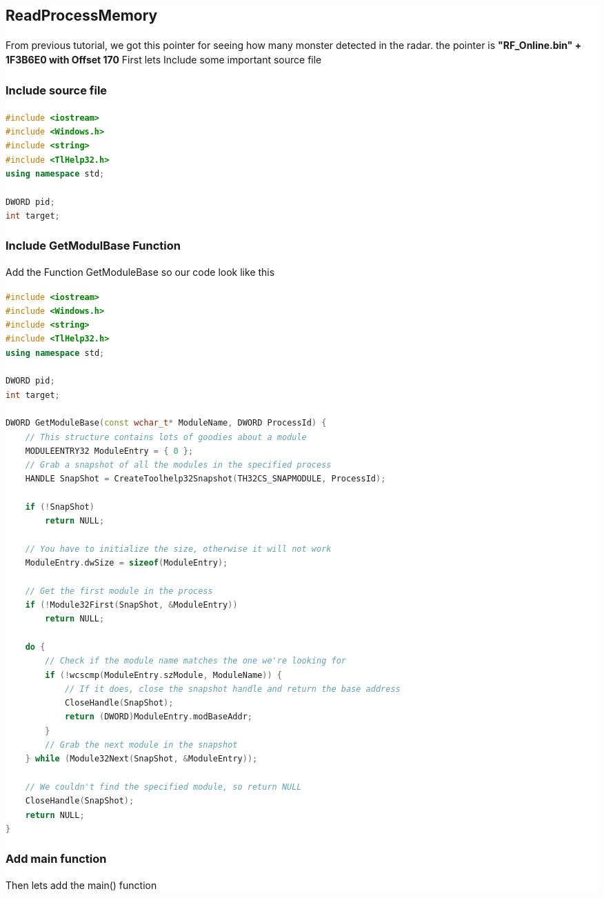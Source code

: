 ## ReadProcessMemory
From previous tutorial, we got this pointer for seeing how many monster detected in the radar. the pointer is
**"RF_Online.bin" + 1F3B6E0 with Offset 170**
First lets Include some important source file 

### Include source file
```cpp
#include <iostream>
#include <Windows.h>
#include <string>
#include <TlHelp32.h>
using namespace std;

DWORD pid;
int target;
```
### Include GetModulBase Function
Add the Function GetModuleBase so our code look like this
```cpp
#include <iostream>
#include <Windows.h>
#include <string>
#include <TlHelp32.h>
using namespace std;

DWORD pid;
int target;

DWORD GetModuleBase(const wchar_t* ModuleName, DWORD ProcessId) {
    // This structure contains lots of goodies about a module
    MODULEENTRY32 ModuleEntry = { 0 };
    // Grab a snapshot of all the modules in the specified process
    HANDLE SnapShot = CreateToolhelp32Snapshot(TH32CS_SNAPMODULE, ProcessId);

    if (!SnapShot)
        return NULL;

    // You have to initialize the size, otherwise it will not work
    ModuleEntry.dwSize = sizeof(ModuleEntry);

    // Get the first module in the process
    if (!Module32First(SnapShot, &ModuleEntry))
        return NULL;

    do {
        // Check if the module name matches the one we're looking for
        if (!wcscmp(ModuleEntry.szModule, ModuleName)) {
            // If it does, close the snapshot handle and return the base address
            CloseHandle(SnapShot);
            return (DWORD)ModuleEntry.modBaseAddr;
        }
        // Grab the next module in the snapshot
    } while (Module32Next(SnapShot, &ModuleEntry));

    // We couldn't find the specified module, so return NULL
    CloseHandle(SnapShot);
    return NULL;
}
```
### Add main function
Then lets add the main() function 